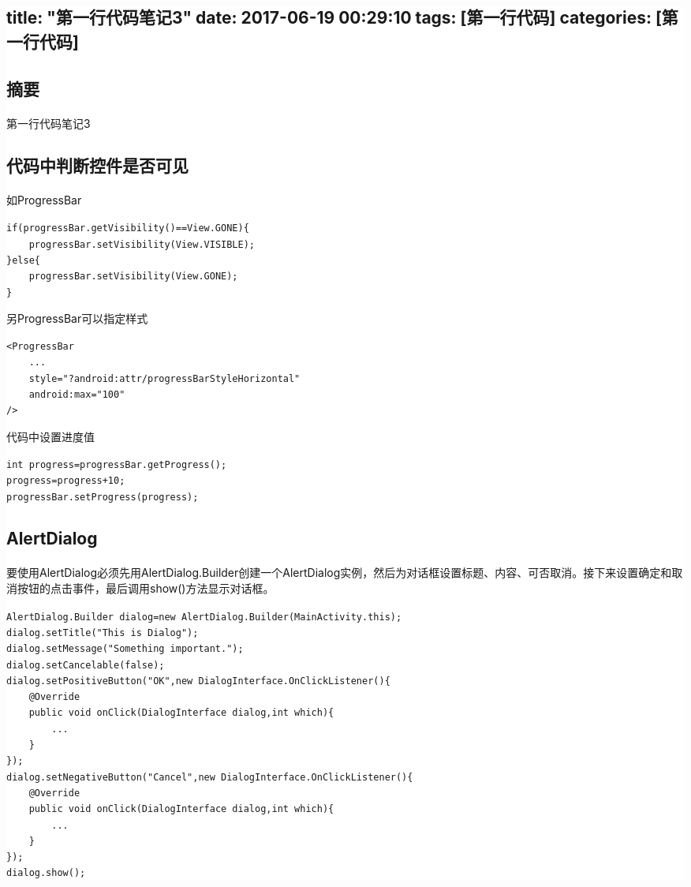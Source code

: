 title: "第一行代码笔记3"
date: 2017-06-19 00:29:10
tags: [第一行代码]
categories: [第一行代码]
---

## 摘要
第一行代码笔记3


## 代码中判断控件是否可见

如ProgressBar

	if(progressBar.getVisibility()==View.GONE){
		progressBar.setVisibility(View.VISIBLE);
	}else{
		progressBar.setVisibility(View.GONE);
	}

另ProgressBar可以指定样式

	<ProgressBar
		...
		style="?android:attr/progressBarStyleHorizontal"
		android:max="100"
	/>

代码中设置进度值

	int progress=progressBar.getProgress();
	progress=progress+10;
	progressBar.setProgress(progress);


## AlertDialog

要使用AlertDialog必须先用AlertDialog.Builder创建一个AlertDialog实例，然后为对话框设置标题、内容、可否取消。接下来设置确定和取消按钮的点击事件，最后调用show()方法显示对话框。

	AlertDialog.Builder dialog=new AlertDialog.Builder(MainActivity.this);
	dialog.setTitle("This is Dialog");
	dialog.setMessage("Something important.");
	dialog.setCancelable(false);
	dialog.setPositiveButton("OK",new DialogInterface.OnClickListener(){
		@Override
		public void onClick(DialogInterface dialog,int which){
			...
		}
	});
	dialog.setNegativeButton("Cancel",new DialogInterface.OnClickListener(){
		@Override
		public void onClick(DialogInterface dialog,int which){
			...
		}
	});
	dialog.show();
